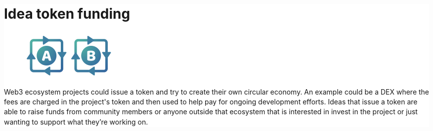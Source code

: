 # Idea token funding

<div align="left">

<figure><img src="../../.gitbook/assets/idea-token-incentives-header.png" alt="" width="185"><figcaption></figcaption></figure>

</div>

Web3 ecosystem projects could issue a token and try to create their own circular economy. An example could be a DEX where the fees are charged in the project's token and then used to help pay for ongoing development efforts. Ideas that issue a token are able to raise funds from community members or anyone outside that ecosystem that is interested in invest in the project or just wanting to support what they’re working on.

<div align="left">
